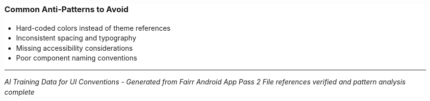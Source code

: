 ### **Common Anti-Patterns to Avoid**
- Hard-coded colors instead of theme references
- Inconsistent spacing and typography
- Missing accessibility considerations
- Poor component naming conventions

---

*AI Training Data for UI Conventions - Generated from Fairr Android App Pass 2*
*File references verified and pattern analysis complete* 
